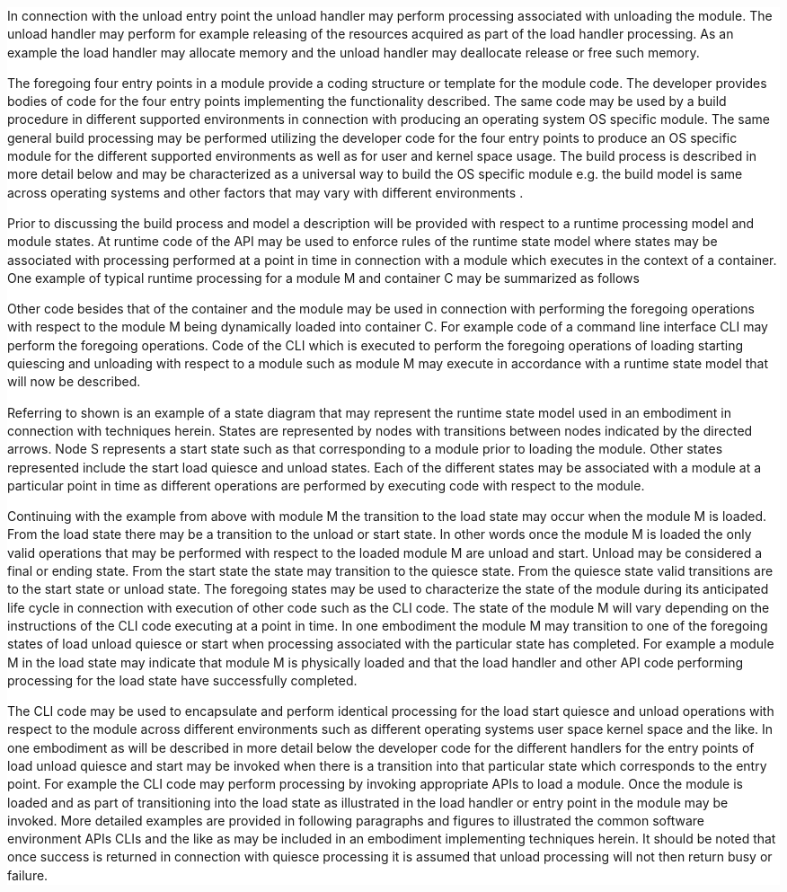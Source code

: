 In connection with the unload entry point the unload handler may perform processing associated with unloading the module. The unload handler may perform for example releasing of the resources acquired as part of the load handler processing. As an example the load handler may allocate memory and the unload handler may deallocate release or free such memory.

The foregoing four entry points in a module provide a coding structure or template for the module code. The developer provides bodies of code for the four entry points implementing the functionality described. The same code may be used by a build procedure in different supported environments in connection with producing an operating system OS specific module. The same general build processing may be performed utilizing the developer code for the four entry points to produce an OS specific module for the different supported environments as well as for user and kernel space usage. The build process is described in more detail below and may be characterized as a universal way to build the OS specific module e.g. the build model is same across operating systems and other factors that may vary with different environments .

Prior to discussing the build process and model a description will be provided with respect to a runtime processing model and module states. At runtime code of the API may be used to enforce rules of the runtime state model where states may be associated with processing performed at a point in time in connection with a module which executes in the context of a container. One example of typical runtime processing for a module M and container C may be summarized as follows 

Other code besides that of the container and the module may be used in connection with performing the foregoing operations with respect to the module M being dynamically loaded into container C. For example code of a command line interface CLI may perform the foregoing operations. Code of the CLI which is executed to perform the foregoing operations of loading starting quiescing and unloading with respect to a module such as module M may execute in accordance with a runtime state model that will now be described.

Referring to shown is an example of a state diagram that may represent the runtime state model used in an embodiment in connection with techniques herein. States are represented by nodes with transitions between nodes indicated by the directed arrows. Node S represents a start state such as that corresponding to a module prior to loading the module. Other states represented include the start load quiesce and unload states. Each of the different states may be associated with a module at a particular point in time as different operations are performed by executing code with respect to the module.

Continuing with the example from above with module M the transition to the load state may occur when the module M is loaded. From the load state there may be a transition to the unload or start state. In other words once the module M is loaded the only valid operations that may be performed with respect to the loaded module M are unload and start. Unload may be considered a final or ending state. From the start state the state may transition to the quiesce state. From the quiesce state valid transitions are to the start state or unload state. The foregoing states may be used to characterize the state of the module during its anticipated life cycle in connection with execution of other code such as the CLI code. The state of the module M will vary depending on the instructions of the CLI code executing at a point in time. In one embodiment the module M may transition to one of the foregoing states of load unload quiesce or start when processing associated with the particular state has completed. For example a module M in the load state may indicate that module M is physically loaded and that the load handler and other API code performing processing for the load state have successfully completed.

The CLI code may be used to encapsulate and perform identical processing for the load start quiesce and unload operations with respect to the module across different environments such as different operating systems user space kernel space and the like. In one embodiment as will be described in more detail below the developer code for the different handlers for the entry points of load unload quiesce and start may be invoked when there is a transition into that particular state which corresponds to the entry point. For example the CLI code may perform processing by invoking appropriate APIs to load a module. Once the module is loaded and as part of transitioning into the load state as illustrated in the load handler or entry point in the module may be invoked. More detailed examples are provided in following paragraphs and figures to illustrated the common software environment APIs CLIs and the like as may be included in an embodiment implementing techniques herein. It should be noted that once success is returned in connection with quiesce processing it is assumed that unload processing will not then return busy or failure.

